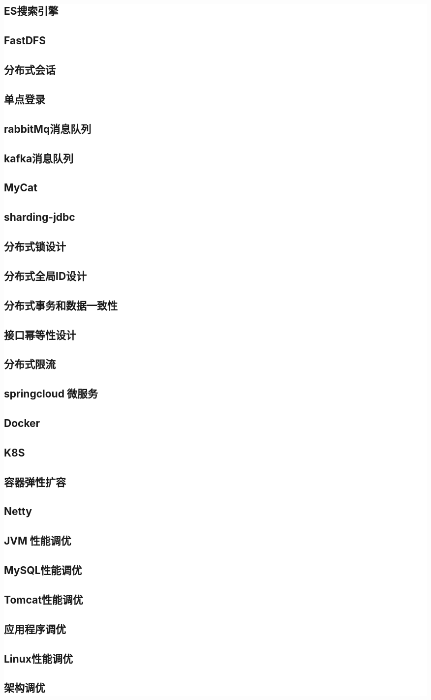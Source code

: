 ## ES搜索引擎

## FastDFS

## 分布式会话

## 单点登录

## rabbitMq消息队列

## kafka消息队列

## MyCat

## sharding-jdbc

## 分布式锁设计

## 分布式全局ID设计

## 分布式事务和数据一致性

## 接口幂等性设计

## 分布式限流

## springcloud 微服务

## Docker

## K8S

## 容器弹性扩容

## Netty

## JVM 性能调优

## MySQL性能调优

## Tomcat性能调优

## 应用程序调优

## Linux性能调优

## 架构调优
